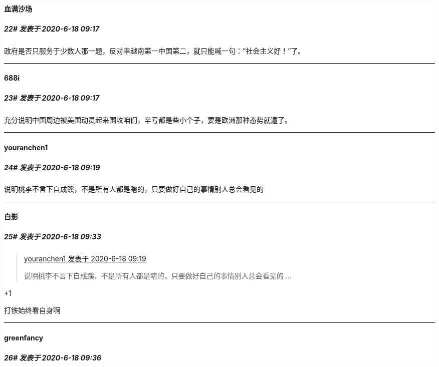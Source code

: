 ####  血满沙场  
##### 22#       发表于 2020-6-18 09:17




政府是否只服务于少数人那一题，反对率越南第一中国第二，就只能喊一句：“社会主义好！”了。







-----

####  688i  
##### 23#       发表于 2020-6-18 09:17




充分说明中国周边被美国动员起来围攻咱们，辛亏都是些小个子，要是欧洲那种态势就遭了。







-----

####  youranchen1  
##### 24#       发表于 2020-6-18 09:19




说明桃李不言下自成蹊，不是所有人都是瞎的，只要做好自己的事情别人总会看见的







-----

####  白影  
##### 25#       发表于 2020-6-18 09:33



<blockquote><a href="httphttps://bbs.saraba1st.com/2b/forum.php?mod=redirect&amp;goto=findpost&amp;pid=47846845&amp;ptid=1942396" target="_blank">youranchen1 发表于 2020-6-18 09:19</a>

说明桃李不言下自成蹊，不是所有人都是瞎的，只要做好自己的事情别人总会看见的 ...</blockquote>
+1

打铁始终看自身啊







-----

####  greenfancy  
##### 26#       发表于 2020-6-18 09:36
